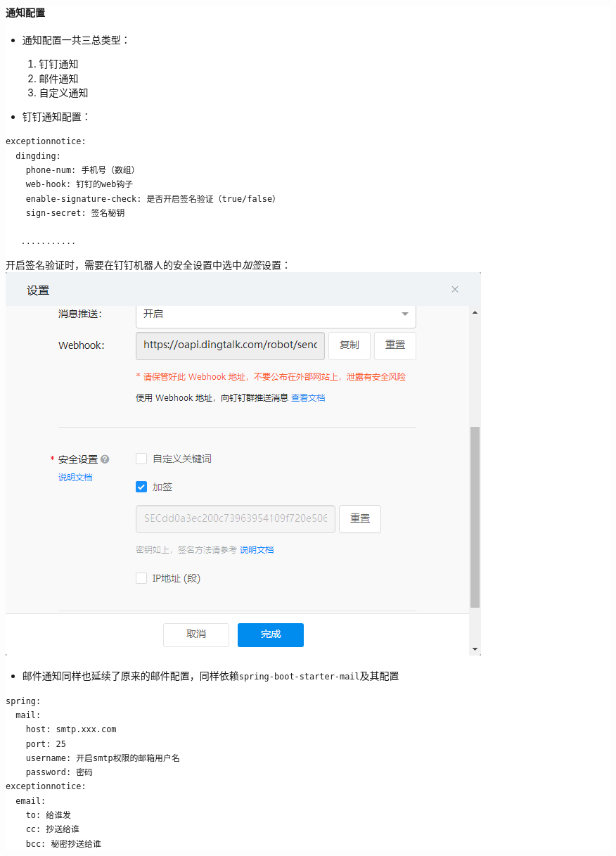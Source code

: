 #### 通知配置

- 通知配置一共三总类型：
  1. 钉钉通知
  2. 邮件通知
  3. 自定义通知

- 钉钉通知配置：
```
exceptionnotice:
  dingding:    
    phone-num: 手机号（数组）
    web-hook: 钉钉的web钩子
    enable-signature-check: 是否开启签名验证（true/false）
    sign-secret: 签名秘钥

   ...........
```
开启签名验证时，需要在钉钉机器人的安全设置中选中*加签*设置：
![钉钉加签](/src/main/resources/dingdingsign.png)

- 邮件通知同样也延续了原来的邮件配置，同样依赖``spring-boot-starter-mail``及其配置
```
spring:
  mail:
    host: smtp.xxx.com
    port: 25
    username: 开启smtp权限的邮箱用户名
    password: 密码
exceptionnotice:
  email:
    to: 给谁发
    cc: 抄送给谁
    bcc: 秘密抄送给谁
```
